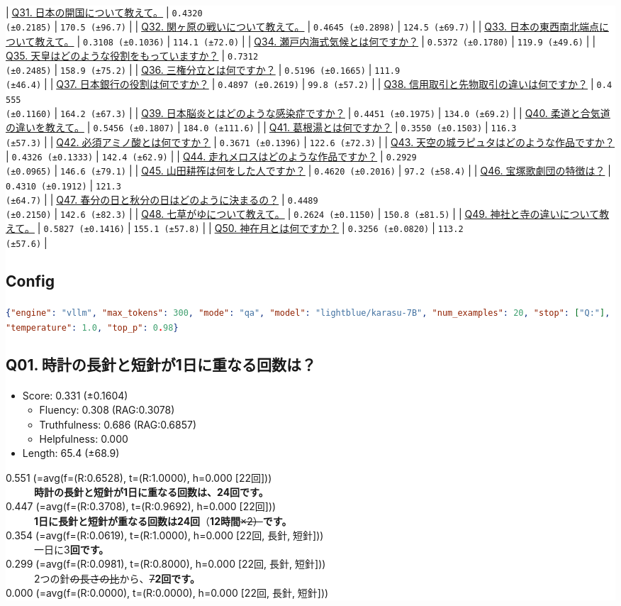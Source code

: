 | [Q31. 日本の開国について教えて。](#Q31) | <code>0.4320 (±0.2185)</code> | <code>170.5 (±96.7)</code> |
| [Q32. 関ヶ原の戦いについて教えて。](#Q32) | <code>0.4645 (±0.2898)</code> | <code>124.5 (±69.7)</code> |
| [Q33. 日本の東西南北端点について教えて。](#Q33) | <code>0.3108 (±0.1036)</code> | <code>114.1 (±72.0)</code> |
| [Q34. 瀬戸内海式気候とは何ですか？](#Q34) | <code>0.5372 (±0.1780)</code> | <code>119.9 (±49.6)</code> |
| [Q35. 天皇はどのような役割をもっていますか？](#Q35) | <code>0.7312 (±0.2485)</code> | <code>158.9 (±75.2)</code> |
| [Q36. 三権分立とは何ですか？](#Q36) | <code>0.5196 (±0.1665)</code> | <code>111.9 (±46.4)</code> |
| [Q37. 日本銀行の役割は何ですか？](#Q37) | <code>0.4897 (±0.2619)</code> | <code>99.8 (±57.2)</code> |
| [Q38. 信用取引と先物取引の違いは何ですか？](#Q38) | <code>0.4555 (±0.1160)</code> | <code>164.2 (±67.3)</code> |
| [Q39. 日本脳炎とはどのような感染症ですか？](#Q39) | <code>0.4451 (±0.1975)</code> | <code>134.0 (±69.2)</code> |
| [Q40. 柔道と合気道の違いを教えて。](#Q40) | <code>0.5456 (±0.1807)</code> | <code>184.0 (±111.6)</code> |
| [Q41. 葛根湯とは何ですか？](#Q41) | <code>0.3550 (±0.1503)</code> | <code>116.3 (±57.3)</code> |
| [Q42. 必須アミノ酸とは何ですか？](#Q42) | <code>0.3671 (±0.1396)</code> | <code>122.6 (±72.3)</code> |
| [Q43. 天空の城ラピュタはどのような作品ですか？](#Q43) | <code>0.4326 (±0.1333)</code> | <code>142.4 (±62.9)</code> |
| [Q44. 走れメロスはどのような作品ですか？](#Q44) | <code>0.2929 (±0.0965)</code> | <code>146.6 (±79.1)</code> |
| [Q45. 山田耕筰は何をした人ですか？](#Q45) | <code>0.4620 (±0.2016)</code> | <code>97.2 (±58.4)</code> |
| [Q46. 宝塚歌劇団の特徴は？](#Q46) | <code>0.4310 (±0.1912)</code> | <code>121.3 (±64.7)</code> |
| [Q47. 春分の日と秋分の日はどのように決まるの？](#Q47) | <code>0.4489 (±0.2150)</code> | <code>142.6 (±82.3)</code> |
| [Q48. 七草がゆについて教えて。](#Q48) | <code>0.2624 (±0.1150)</code> | <code>150.8 (±81.5)</code> |
| [Q49. 神社と寺の違いについて教えて。](#Q49) | <code>0.5827 (±0.1416)</code> | <code>155.1 (±57.8)</code> |
| [Q50. 神在月とは何ですか？](#Q50) | <code>0.3256 (±0.0820)</code> | <code>113.2 (±57.6)</code> |

## Config

```json
{"engine": "vllm", "max_tokens": 300, "mode": "qa", "model": "lightblue/karasu-7B", "num_examples": 20, "stop": ["Q:"], "temperature": 1.0, "top_p": 0.98}
```

## <a name="Q01"></a>Q01. 時計の長針と短針が1日に重なる回数は？

- Score: 0.331 (±0.1604)
  - Fluency: 0.308 (RAG:0.3078)
  - Truthfulness: 0.686 (RAG:0.6857)
  - Helpfulness: 0.000
- Length: 65.4 (±68.9)

<dl>
<dt>0.551 (=avg(f=(R:0.6528), t=(R:1.0000), h=0.000 [22回]))</dt>
<dd><b>時計の長針と短針が1日に重なる回数は、24回です。</b></dd>
<dt>0.447 (=avg(f=(R:0.3708), t=(R:0.9692), h=0.000 [22回]))</dt>
<dd><b>1日に長針と短針が重なる回数は24回</b>（<b>12時間</b><s>×2）</s><b>です。</b></dd>
<dt>0.354 (=avg(f=(R:0.0619), t=(R:1.0000), h=0.000 [22回, 長針, 短針]))</dt>
<dd>一日に3<b>回です。</b></dd>
<dt>0.299 (=avg(f=(R:0.0981), t=(R:0.8000), h=0.000 [22回, 長針, 短針]))</dt>
<dd>2つの針<s>の長さの比</s>から、<s>7</s><b>2回です。</b></dd>
<dt>0.000 (=avg(f=(R:0.0000), t=(R:0.0000), h=0.000 [22回, 長針, 短針]))</dt>
<dd></dd>
</dl>
